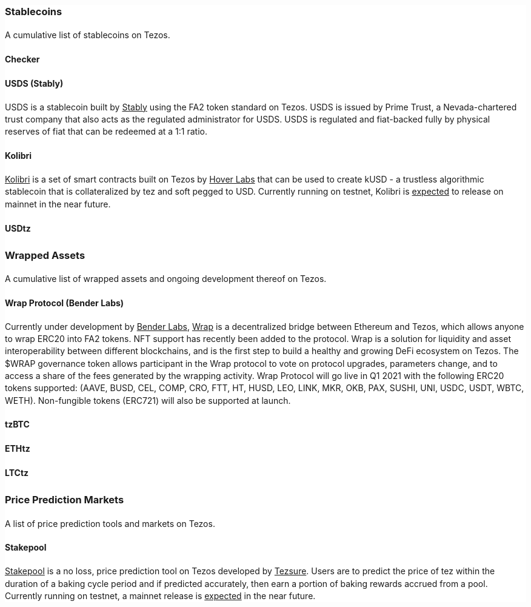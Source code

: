 ### Stablecoins
A cumulative list of stablecoins on Tezos. 

#### Checker

#### USDS (Stably)
USDS is a stablecoin built by [Stably](https://www.stably.io) using the FA2 token standard on Tezos. USDS is issued by Prime Trust, a Nevada-chartered trust company that also acts as the regulated administrator for USDS. USDS is regulated and fiat-backed fully by physical reserves of fiat that can be redeemed at a 1:1 ratio. 

#### Kolibri
[Kolibri](https://testnet.kolibri.finance) is a set of smart contracts built on Tezos by [Hover Labs](https://hover.engineering) that can be used to create kUSD - a trustless algorithmic stablecoin that is collateralized by tez and soft pegged to USD. Currently running on testnet, Kolibri is [expected](https://kolibri-xtz.medium.com/kusd-meets-defi-6f634b0f0131) to release on mainnet in the near future.

#### USDtz

### Wrapped Assets 
A cumulative list of wrapped assets and ongoing development thereof on Tezos. 

#### Wrap Protocol (Bender Labs)
Currently under development by [Bender Labs](benderlabs.io), [Wrap](https://github.com/bender-labs/docs/blob/main/Wrap%20Protocol%20-%20Whitepaper.pdf) is a decentralized bridge between Ethereum and Tezos, which allows anyone to wrap ERC20 into FA2 tokens. NFT support has recently been added to the protocol. Wrap is a solution for liquidity and asset interoperability between different blockchains, and is the first step to build a healthy and growing DeFi ecosystem on Tezos. The $WRAP governance token allows participant in the Wrap protocol to vote on protocol upgrades, parameters change, and to access a share of the fees generated by the wrapping activity. Wrap Protocol will go live in Q1 2021 with the following ERC20 tokens supported: (AAVE, BUSD, CEL, COMP, CRO, FTT, HT, HUSD, LEO, LINK, MKR, OKB, PAX, SUSHI, UNI, USDC, USDT, WBTC, WETH). Non-fungible tokens (ERC721) will also be supported at launch. 

#### tzBTC 

#### ETHtz 

#### LTCtz 

### Price Prediction Markets 
A list of price prediction tools and markets on Tezos. 
#### Stakepool
[Stakepool](https://beta.tezster.tech) is a no loss, price prediction tool on Tezos developed by [Tezsure](https://tezsure.com). Users are to predict the price of tez within the duration of a baking cycle period and if predicted accurately, then earn a portion of baking rewards accrued from a pool. Currently running on testnet, a mainnet release is [expected](https://medium.com/tezsure/a-complete-guide-to-stakepool-how-to-use-stakepool-97605e090008) in the near future. 
